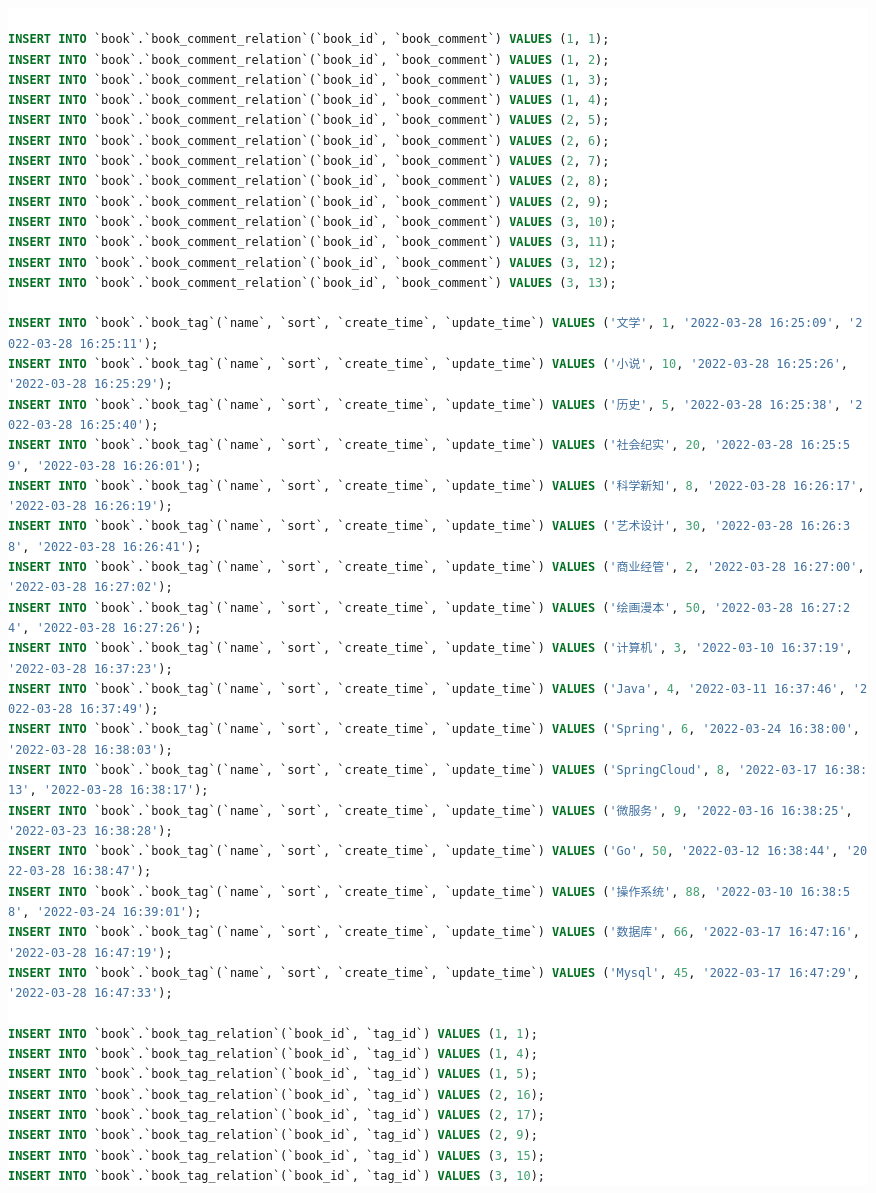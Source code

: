```sql

INSERT INTO `book`.`book_comment_relation`(`book_id`, `book_comment`) VALUES (1, 1);
INSERT INTO `book`.`book_comment_relation`(`book_id`, `book_comment`) VALUES (1, 2);
INSERT INTO `book`.`book_comment_relation`(`book_id`, `book_comment`) VALUES (1, 3);
INSERT INTO `book`.`book_comment_relation`(`book_id`, `book_comment`) VALUES (1, 4);
INSERT INTO `book`.`book_comment_relation`(`book_id`, `book_comment`) VALUES (2, 5);
INSERT INTO `book`.`book_comment_relation`(`book_id`, `book_comment`) VALUES (2, 6);
INSERT INTO `book`.`book_comment_relation`(`book_id`, `book_comment`) VALUES (2, 7);
INSERT INTO `book`.`book_comment_relation`(`book_id`, `book_comment`) VALUES (2, 8);
INSERT INTO `book`.`book_comment_relation`(`book_id`, `book_comment`) VALUES (2, 9);
INSERT INTO `book`.`book_comment_relation`(`book_id`, `book_comment`) VALUES (3, 10);
INSERT INTO `book`.`book_comment_relation`(`book_id`, `book_comment`) VALUES (3, 11);
INSERT INTO `book`.`book_comment_relation`(`book_id`, `book_comment`) VALUES (3, 12);
INSERT INTO `book`.`book_comment_relation`(`book_id`, `book_comment`) VALUES (3, 13);

INSERT INTO `book`.`book_tag`(`name`, `sort`, `create_time`, `update_time`) VALUES ('文学', 1, '2022-03-28 16:25:09', '2022-03-28 16:25:11');
INSERT INTO `book`.`book_tag`(`name`, `sort`, `create_time`, `update_time`) VALUES ('小说', 10, '2022-03-28 16:25:26', '2022-03-28 16:25:29');
INSERT INTO `book`.`book_tag`(`name`, `sort`, `create_time`, `update_time`) VALUES ('历史', 5, '2022-03-28 16:25:38', '2022-03-28 16:25:40');
INSERT INTO `book`.`book_tag`(`name`, `sort`, `create_time`, `update_time`) VALUES ('社会纪实', 20, '2022-03-28 16:25:59', '2022-03-28 16:26:01');
INSERT INTO `book`.`book_tag`(`name`, `sort`, `create_time`, `update_time`) VALUES ('科学新知', 8, '2022-03-28 16:26:17', '2022-03-28 16:26:19');
INSERT INTO `book`.`book_tag`(`name`, `sort`, `create_time`, `update_time`) VALUES ('艺术设计', 30, '2022-03-28 16:26:38', '2022-03-28 16:26:41');
INSERT INTO `book`.`book_tag`(`name`, `sort`, `create_time`, `update_time`) VALUES ('商业经管', 2, '2022-03-28 16:27:00', '2022-03-28 16:27:02');
INSERT INTO `book`.`book_tag`(`name`, `sort`, `create_time`, `update_time`) VALUES ('绘画漫本', 50, '2022-03-28 16:27:24', '2022-03-28 16:27:26');
INSERT INTO `book`.`book_tag`(`name`, `sort`, `create_time`, `update_time`) VALUES ('计算机', 3, '2022-03-10 16:37:19', '2022-03-28 16:37:23');
INSERT INTO `book`.`book_tag`(`name`, `sort`, `create_time`, `update_time`) VALUES ('Java', 4, '2022-03-11 16:37:46', '2022-03-28 16:37:49');
INSERT INTO `book`.`book_tag`(`name`, `sort`, `create_time`, `update_time`) VALUES ('Spring', 6, '2022-03-24 16:38:00', '2022-03-28 16:38:03');
INSERT INTO `book`.`book_tag`(`name`, `sort`, `create_time`, `update_time`) VALUES ('SpringCloud', 8, '2022-03-17 16:38:13', '2022-03-28 16:38:17');
INSERT INTO `book`.`book_tag`(`name`, `sort`, `create_time`, `update_time`) VALUES ('微服务', 9, '2022-03-16 16:38:25', '2022-03-23 16:38:28');
INSERT INTO `book`.`book_tag`(`name`, `sort`, `create_time`, `update_time`) VALUES ('Go', 50, '2022-03-12 16:38:44', '2022-03-28 16:38:47');
INSERT INTO `book`.`book_tag`(`name`, `sort`, `create_time`, `update_time`) VALUES ('操作系统', 88, '2022-03-10 16:38:58', '2022-03-24 16:39:01');
INSERT INTO `book`.`book_tag`(`name`, `sort`, `create_time`, `update_time`) VALUES ('数据库', 66, '2022-03-17 16:47:16', '2022-03-28 16:47:19');
INSERT INTO `book`.`book_tag`(`name`, `sort`, `create_time`, `update_time`) VALUES ('Mysql', 45, '2022-03-17 16:47:29', '2022-03-28 16:47:33');

INSERT INTO `book`.`book_tag_relation`(`book_id`, `tag_id`) VALUES (1, 1);
INSERT INTO `book`.`book_tag_relation`(`book_id`, `tag_id`) VALUES (1, 4);
INSERT INTO `book`.`book_tag_relation`(`book_id`, `tag_id`) VALUES (1, 5);
INSERT INTO `book`.`book_tag_relation`(`book_id`, `tag_id`) VALUES (2, 16);
INSERT INTO `book`.`book_tag_relation`(`book_id`, `tag_id`) VALUES (2, 17);
INSERT INTO `book`.`book_tag_relation`(`book_id`, `tag_id`) VALUES (2, 9);
INSERT INTO `book`.`book_tag_relation`(`book_id`, `tag_id`) VALUES (3, 15);
INSERT INTO `book`.`book_tag_relation`(`book_id`, `tag_id`) VALUES (3, 10);
```
